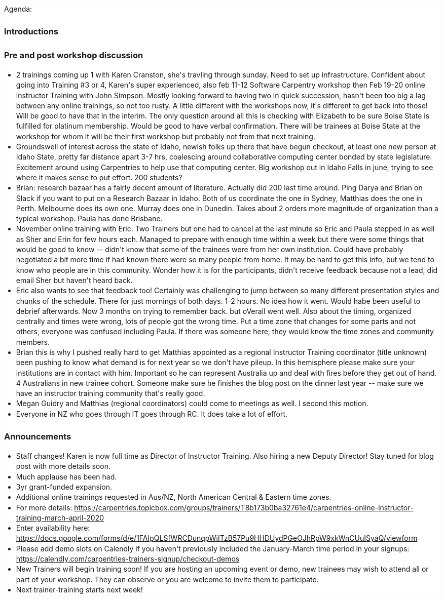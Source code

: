 Agenda:
### Introductions
### Pre and post workshop discussion
- 2 trainings coming up 1 with Karen Cranston, she's travling through sunday. Need to set up infrastructure. Confident about going into Training #3 or 4, Karen's super experienced, also feb 11-12 Software Carpentry workshop then Feb 19-20 online instructor Training with John Simpson. Mostly looking forward to having two in quick succession, hasn't been too big a lag between any online trainings, so not too rusty. A little different with the workshops now, it's different to get back into those! Will be good to have that in the interim. The only question around all this is checking with Elizabeth to be sure Boise State is fulfilled for platinum membership. Would be good to have verbal confirmation. There will be trainees at Boise State at the workshop for whom it will be their first workshop but probably not from that next training. 
- Groundswell of interest across the state of Idaho, newish folks up there that have begun checkout, at least one new person at Idaho State, pretty far distance apart 3-7 hrs, coalescing around collaborative computing center bonded by state legislature. Excitement around using Carpentries to help use that computing center. Big workshop out in Idaho Falls in june, trying to see where it makes sense to put effort.  200 students?
- Brian: research bazaar has a fairly decent amount of literature. Actually did 200 last time around. Ping Darya and Brian on Slack if you want to put on a Research Bazaar in Idaho. Both of us coordinate the one in Sydney, Matthias does the one in Perth. Melbourne does its own one. Murray does one in Dunedin. Takes about 2 orders more magnitude of organization than a typical workshop. Paula has done Brisbane.
- November online training with Eric. Two Trainers but one had to cancel at the last minute so Eric and Paula stepped in as well as Sher and Erin for  few hours each. Managed to prepare with enough time within a week but there were some things that would be good to know  -- didn't know that some of the trainees were from her own institution. Could have probably negotiated a bit more time if had known there were so many people from home. It may be hard to get this info, but we tend to know who people are in this community. Wonder how it is for the participants, didn't receive feedback because not a lead, did email Sher but haven't heard back. 
- Eric also wants to see that feedback too! Certainly was challenging to jump between so many different presentation styles and chunks of the schedule. There for just mornings of both days. 1-2 hours. No idea how it went. Would habe been useful to debrief afterwards. Now 3 months on trying to remember back. but oVerall went well. Also about the timing, organized centrally and times were wrong, lots of people got the wrong time. Put a time zone that changes for some parts and not others, everyone was confused including Paula. If there was someone here, they would know the time zones and community members.
- Brian this is why I pushed really hard to get Matthias appointed as a regional Instructor Training coordinator (title unknown) been pushing to know what demand is for next year so we don't have pileup. In this hemisphere please make sure your institutions are in contact with him. Important so he can represent Australia up and deal with fires before they get out of hand. 4 Australians in new trainee cohort. Someone make sure he finishes the blog post on the dinner last year -- make sure we have an instructor training community that's really good.
- Megan Guidry and Matthias (regional coordinators) could come to meetings as well. I second this motion.
- Everyone in NZ who goes through IT goes through RC. It does take a lot of effort.

### Announcements
- Staff changes! Karen is now full time as Director of Instructor Training. Also hiring a new Deputy Director! Stay tuned for blog post with more details soon.
- Much applause has been had.
- 3yr grant-funded expansion.
- Additional online trainings requested in Aus/NZ, North American Central & Eastern time zones. 
- For more details: https://carpentries.topicbox.com/groups/trainers/T8b173b0ba32761e4/carpentries-online-instructor-training-march-april-2020
- Enter availability here: https://docs.google.com/forms/d/e/1FAIpQLSfWRCDunqpWiITzB57Pu9HHDUydPGeOJhRpW9xkWnCUuISyaQ/viewform
- Please add demo slots on Calendly if you haven't previously included the January-March time period in your signups: https://calendly.com/carpentries-trainers-signup/checkout-demos
- New Trainers will begin training soon! If you are hosting an upcoming event or demo, new trainees may wish to attend all or part of your workshop. They can observe or you are welcome to invite them to participate.
- Next trainer-training starts next week!